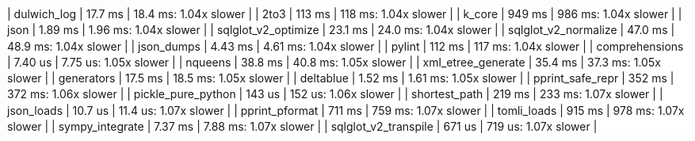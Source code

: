 | dulwich_log                      | 17.7 ms                                                                                                           | 18.4 ms: 1.04x slower                                                                                                   |
| 2to3                             | 113 ms                                                                                                            | 118 ms: 1.04x slower                                                                                                    |
| k_core                           | 949 ms                                                                                                            | 986 ms: 1.04x slower                                                                                                    |
| json                             | 1.89 ms                                                                                                           | 1.96 ms: 1.04x slower                                                                                                   |
| sqlglot_v2_optimize              | 23.1 ms                                                                                                           | 24.0 ms: 1.04x slower                                                                                                   |
| sqlglot_v2_normalize             | 47.0 ms                                                                                                           | 48.9 ms: 1.04x slower                                                                                                   |
| json_dumps                       | 4.43 ms                                                                                                           | 4.61 ms: 1.04x slower                                                                                                   |
| pylint                           | 112 ms                                                                                                            | 117 ms: 1.04x slower                                                                                                    |
| comprehensions                   | 7.40 us                                                                                                           | 7.75 us: 1.05x slower                                                                                                   |
| nqueens                          | 38.8 ms                                                                                                           | 40.8 ms: 1.05x slower                                                                                                   |
| xml_etree_generate               | 35.4 ms                                                                                                           | 37.3 ms: 1.05x slower                                                                                                   |
| generators                       | 17.5 ms                                                                                                           | 18.5 ms: 1.05x slower                                                                                                   |
| deltablue                        | 1.52 ms                                                                                                           | 1.61 ms: 1.05x slower                                                                                                   |
| pprint_safe_repr                 | 352 ms                                                                                                            | 372 ms: 1.06x slower                                                                                                    |
| pickle_pure_python               | 143 us                                                                                                            | 152 us: 1.06x slower                                                                                                    |
| shortest_path                    | 219 ms                                                                                                            | 233 ms: 1.07x slower                                                                                                    |
| json_loads                       | 10.7 us                                                                                                           | 11.4 us: 1.07x slower                                                                                                   |
| pprint_pformat                   | 711 ms                                                                                                            | 759 ms: 1.07x slower                                                                                                    |
| tomli_loads                      | 915 ms                                                                                                            | 978 ms: 1.07x slower                                                                                                    |
| sympy_integrate                  | 7.37 ms                                                                                                           | 7.88 ms: 1.07x slower                                                                                                   |
| sqlglot_v2_transpile             | 671 us                                                                                                            | 719 us: 1.07x slower                                                                                                    |